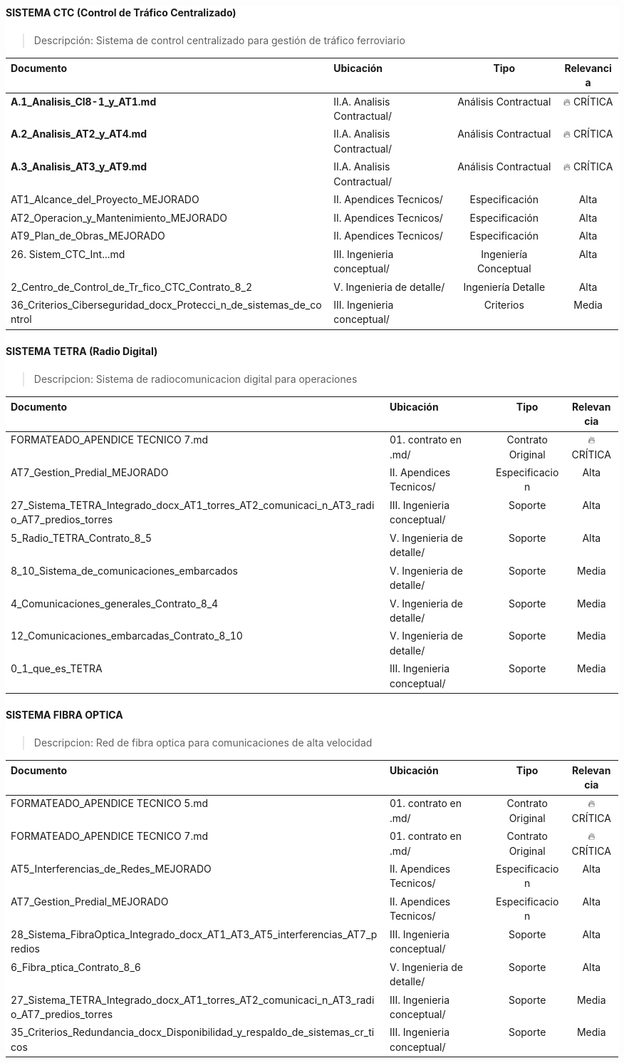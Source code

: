 #### SISTEMA CTC (Control de Tráfico Centralizado)
> Descripción: Sistema de control centralizado para gestión de tráfico ferroviario

| Documento | Ubicación | Tipo | Relevancia |
|:---|:---|:---:|:---:|
| **A.1_Analisis_Cl8-1_y_AT1.md** | II.A. Analisis Contractual/ | Análisis Contractual | 🔥 CRÍTICA |
| **A.2_Analisis_AT2_y_AT4.md** | II.A. Analisis Contractual/ | Análisis Contractual | 🔥 CRÍTICA |
| **A.3_Analisis_AT3_y_AT9.md** | II.A. Analisis Contractual/ | Análisis Contractual | 🔥 CRÍTICA |
| AT1_Alcance_del_Proyecto_MEJORADO | II. Apendices Tecnicos/ | Especificación | Alta |
| AT2_Operacion_y_Mantenimiento_MEJORADO | II. Apendices Tecnicos/ | Especificación | Alta |
| AT9_Plan_de_Obras_MEJORADO | II. Apendices Tecnicos/ | Especificación | Alta |
| 26. Sistem_CTC_Int...md | III. Ingenieria conceptual/ | Ingeniería Conceptual | Alta |
| 2_Centro_de_Control_de_Tr_fico_CTC_Contrato_8_2 | V. Ingenieria de detalle/ | Ingeniería Detalle | Alta |
| 36_Criterios_Ciberseguridad_docx_Protecci_n_de_sistemas_de_control | III. Ingenieria conceptual/ | Criterios | Media |
#### SISTEMA TETRA (Radio Digital)
> Descripcion: Sistema de radiocomunicacion digital para operaciones

| Documento | Ubicación | Tipo | Relevancia |
|:---|:---|:---:|:---:|
| FORMATEADO_APENDICE TECNICO 7.md | 01. contrato en .md/ | Contrato Original | 🔥 CRÍTICA |
| AT7_Gestion_Predial_MEJORADO | II. Apendices Tecnicos/ | Especificacion | Alta |
| 27_Sistema_TETRA_Integrado_docx_AT1_torres_AT2_comunicaci_n_AT3_radio_AT7_predios_torres | III. Ingenieria conceptual/ | Soporte | Alta |
| 5_Radio_TETRA_Contrato_8_5 | V. Ingenieria de detalle/ | Soporte | Alta |
| 8_10_Sistema_de_comunicaciones_embarcados | V. Ingenieria de detalle/ | Soporte | Media |
| 4_Comunicaciones_generales_Contrato_8_4 | V. Ingenieria de detalle/ | Soporte | Media |
| 12_Comunicaciones_embarcadas_Contrato_8_10 | V. Ingenieria de detalle/ | Soporte | Media |
| 0_1_que_es_TETRA | III. Ingenieria conceptual/ | Soporte | Media |
#### SISTEMA FIBRA OPTICA
> Descripcion: Red de fibra optica para comunicaciones de alta velocidad

| Documento | Ubicación | Tipo | Relevancia |
|:---|:---|:---:|:---:|
| FORMATEADO_APENDICE TECNICO 5.md | 01. contrato en .md/ | Contrato Original | 🔥 CRÍTICA |
| FORMATEADO_APENDICE TECNICO 7.md | 01. contrato en .md/ | Contrato Original | 🔥 CRÍTICA |
| AT5_Interferencias_de_Redes_MEJORADO | II. Apendices Tecnicos/ | Especificacion | Alta |
| AT7_Gestion_Predial_MEJORADO | II. Apendices Tecnicos/ | Especificacion | Alta |
| 28_Sistema_FibraOptica_Integrado_docx_AT1_AT3_AT5_interferencias_AT7_predios | III. Ingenieria conceptual/ | Soporte | Alta |
| 6_Fibra_ptica_Contrato_8_6 | V. Ingenieria de detalle/ | Soporte | Alta |
| 27_Sistema_TETRA_Integrado_docx_AT1_torres_AT2_comunicaci_n_AT3_radio_AT7_predios_torres | III. Ingenieria conceptual/ | Soporte | Media |
| 35_Criterios_Redundancia_docx_Disponibilidad_y_respaldo_de_sistemas_cr_ticos | III. Ingenieria conceptual/ | Soporte | Media |
